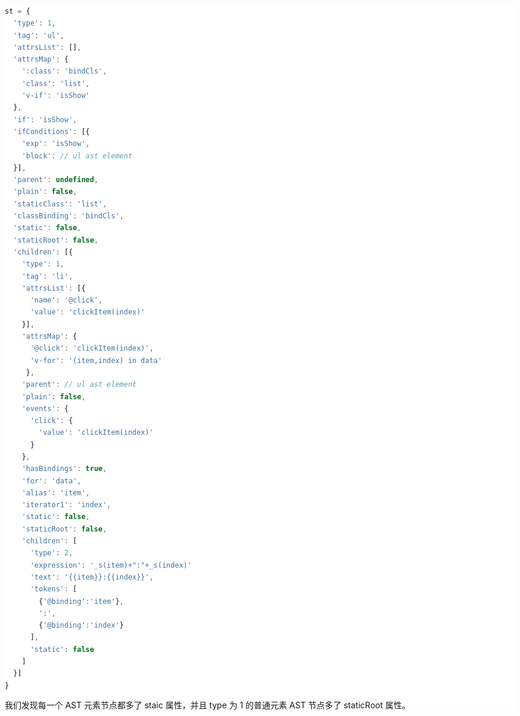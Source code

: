 ```javascript
st = {
  'type': 1,
  'tag': 'ul',
  'attrsList': [],
  'attrsMap': {
    ':class': 'bindCls',
    'class': 'list',
    'v-if': 'isShow'
  },
  'if': 'isShow',
  'ifConditions': [{
    'exp': 'isShow',
    'block': // ul ast element
  }],
  'parent': undefined,
  'plain': false,
  'staticClass': 'list',
  'classBinding': 'bindCls',
  'static': false,
  'staticRoot': false,
  'children': [{
    'type': 1,
    'tag': 'li',
    'attrsList': [{
      'name': '@click',
      'value': 'clickItem(index)'
    }],
    'attrsMap': {
      '@click': 'clickItem(index)',
      'v-for': '(item,index) in data'
     },
    'parent': // ul ast element
    'plain': false,
    'events': {
      'click': {
        'value': 'clickItem(index)'
      }
    },
    'hasBindings': true,
    'for': 'data',
    'alias': 'item',
    'iterator1': 'index',
    'static': false,
    'staticRoot': false,
    'children': [
      'type': 2,
      'expression': '_s(item)+":"+_s(index)'
      'text': '{{item}}:{{index}}',
      'tokens': [
        {'@binding':'item'},
        ':',
        {'@binding':'index'}
      ],
      'static': false
    ]
  }]
}
```
我们发现每一个 AST 元素节点都多了 staic 属性，并且 type 为 1 的普通元素 AST 节点多了 staticRoot 属性。
